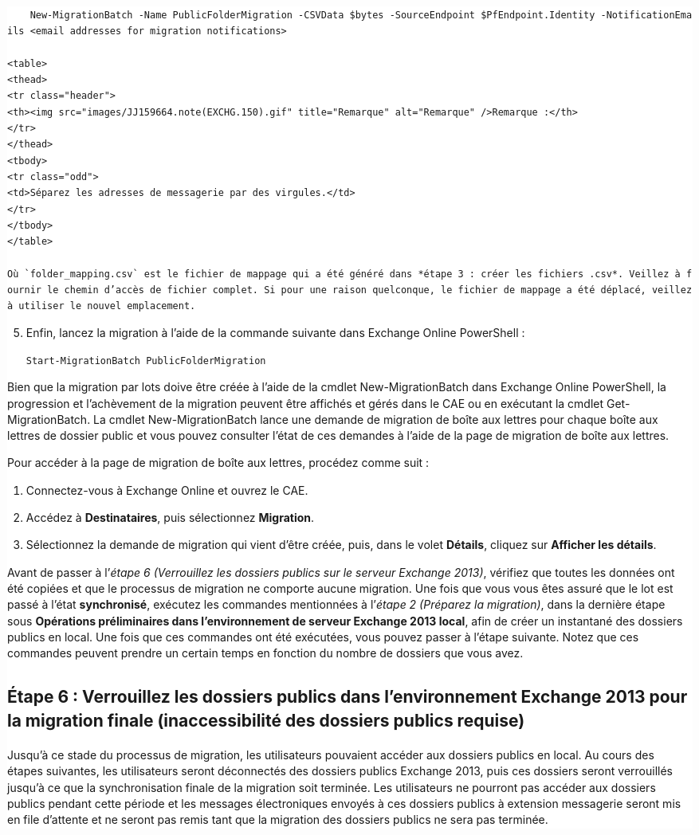         New-MigrationBatch -Name PublicFolderMigration -CSVData $bytes -SourceEndpoint $PfEndpoint.Identity -NotificationEmails <email addresses for migration notifications>
    
    <table>
    <thead>
    <tr class="header">
    <th><img src="images/JJ159664.note(EXCHG.150).gif" title="Remarque" alt="Remarque" />Remarque :</th>
    </tr>
    </thead>
    <tbody>
    <tr class="odd">
    <td>Séparez les adresses de messagerie par des virgules.</td>
    </tr>
    </tbody>
    </table>
    
    Où `folder_mapping.csv` est le fichier de mappage qui a été généré dans *étape 3 : créer les fichiers .csv*. Veillez à fournir le chemin d’accès de fichier complet. Si pour une raison quelconque, le fichier de mappage a été déplacé, veillez à utiliser le nouvel emplacement.

5.  Enfin, lancez la migration à l’aide de la commande suivante dans Exchange Online PowerShell :
    
        Start-MigrationBatch PublicFolderMigration

Bien que la migration par lots doive être créée à l’aide de la cmdlet New-MigrationBatch dans Exchange Online PowerShell, la progression et l’achèvement de la migration peuvent être affichés et gérés dans le CAE ou en exécutant la cmdlet Get-MigrationBatch. La cmdlet New-MigrationBatch lance une demande de migration de boîte aux lettres pour chaque boîte aux lettres de dossier public et vous pouvez consulter l’état de ces demandes à l’aide de la page de migration de boîte aux lettres.

Pour accéder à la page de migration de boîte aux lettres, procédez comme suit :

1.  Connectez-vous à Exchange Online et ouvrez le CAE.

2.  Accédez à **Destinataires**, puis sélectionnez **Migration**.

3.  Sélectionnez la demande de migration qui vient d’être créée, puis, dans le volet **Détails**, cliquez sur **Afficher les détails**.

Avant de passer à l’*étape 6 (Verrouillez les dossiers publics sur le serveur Exchange 2013)*, vérifiez que toutes les données ont été copiées et que le processus de migration ne comporte aucune migration. Une fois que vous vous êtes assuré que le lot est passé à l’état **synchronisé**, exécutez les commandes mentionnées à l’*étape 2 (Préparez la migration)*, dans la dernière étape sous **Opérations préliminaires dans l’environnement de serveur Exchange 2013 local**, afin de créer un instantané des dossiers publics en local. Une fois que ces commandes ont été exécutées, vous pouvez passer à l’étape suivante. Notez que ces commandes peuvent prendre un certain temps en fonction du nombre de dossiers que vous avez.

## Étape 6 : Verrouillez les dossiers publics dans l’environnement Exchange 2013 pour la migration finale (inaccessibilité des dossiers publics requise)

Jusqu’à ce stade du processus de migration, les utilisateurs pouvaient accéder aux dossiers publics en local. Au cours des étapes suivantes, les utilisateurs seront déconnectés des dossiers publics Exchange 2013, puis ces dossiers seront verrouillés jusqu’à ce que la synchronisation finale de la migration soit terminée. Les utilisateurs ne pourront pas accéder aux dossiers publics pendant cette période et les messages électroniques envoyés à ces dossiers publics à extension messagerie seront mis en file d’attente et ne seront pas remis tant que la migration des dossiers publics ne sera pas terminée.
